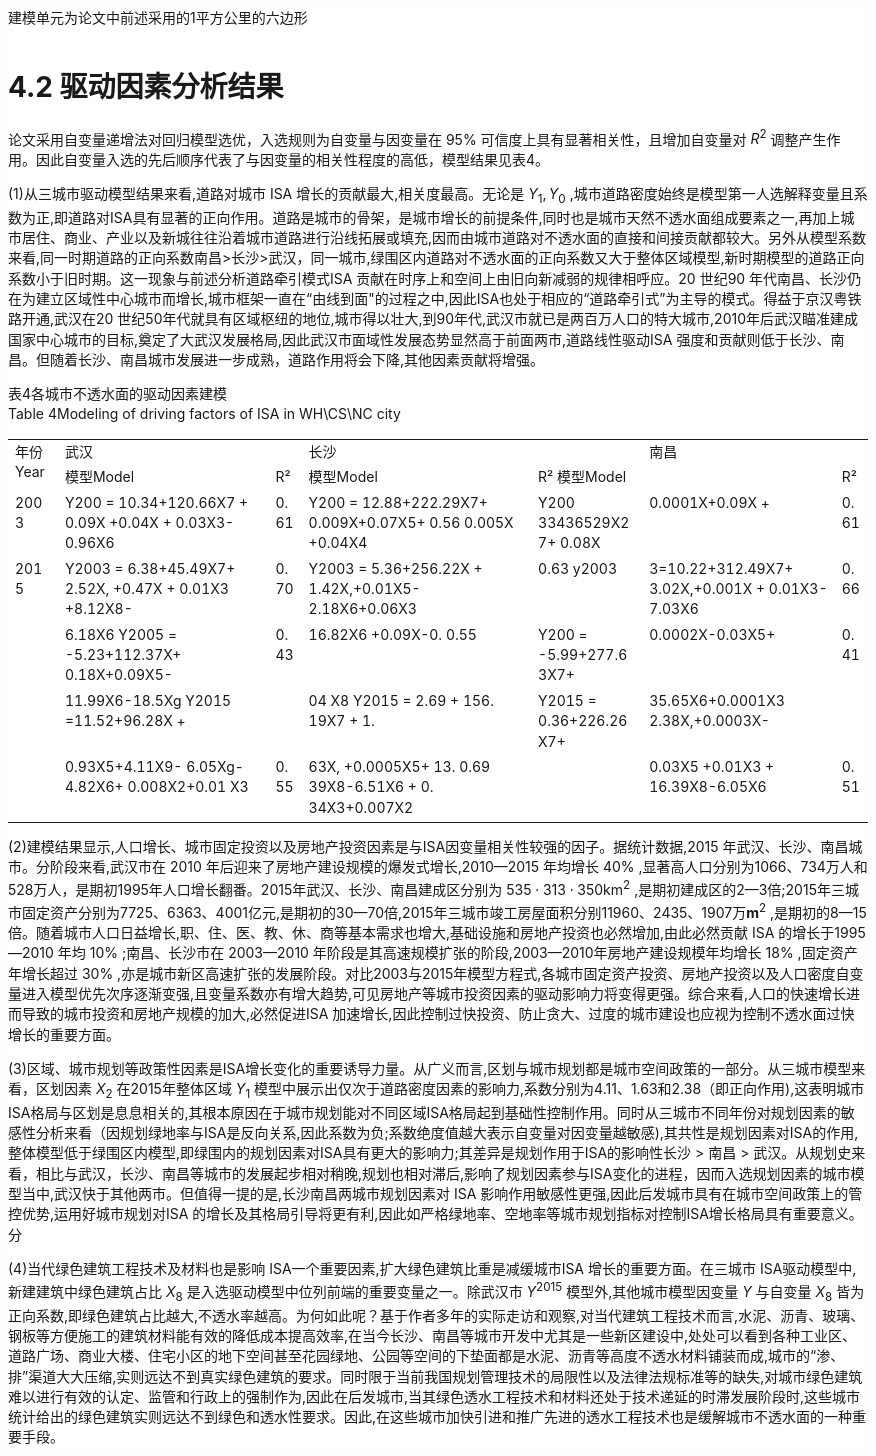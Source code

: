 建模单元为论文中前述采用的1平方公里的六边形

# 4.2 驱动因素分析结果

论文采用自变量递增法对回归模型选优，入选规则为自变量与因变量在 $9 5 \%$ 可信度上具有显著相关性，且增加自变量对 $R ^ { 2 }$ 调整产生作用。因此自变量入选的先后顺序代表了与因变量的相关性程度的高低，模型结果见表4。

(1)从三城市驱动模型结果来看,道路对城市 ISA 增长的贡献最大,相关度最高。无论是 $Y _ { 1 } , Y _ { 0 }$ ,城市道路密度始终是模型第一人选解释变量且系数为正,即道路对ISA具有显著的正向作用。道路是城市的骨架，是城市增长的前提条件,同时也是城市天然不透水面组成要素之一,再加上城市居住、商业、产业以及新城往往沿着城市道路进行沿线拓展或填充,因而由城市道路对不透水面的直接和间接贡献都较大。另外从模型系数来看,同一时期道路的正向系数南昌>长沙>武汉，同一城市,绿围区内道路对不透水面的正向系数又大于整体区域模型,新时期模型的道路正向系数小于旧时期。这一现象与前述分析道路牵引模式ISA 贡献在时序上和空间上由旧向新减弱的规律相呼应。20 世纪90 年代南昌、长沙仍在为建立区域性中心城市而增长,城市框架一直在“由线到面"的过程之中,因此ISA也处于相应的“道路牵引式”为主导的模式。得益于京汉粤铁路开通,武汉在20 世纪50年代就具有区域枢纽的地位,城市得以壮大,到90年代,武汉市就已是两百万人口的特大城市,2010年后武汉瞄准建成国家中心城市的目标,奠定了大武汉发展格局,因此武汉市面域性发展态势显然高于前面两市,道路线性驱动ISA 强度和贡献则低于长沙、南昌。但随着长沙、南昌城市发展进一步成熟，道路作用将会下降,其他因素贡献将增强。

表4各城市不透水面的驱动因素建模  
Table 4Modeling of driving factors of ISA in WH\CS\NC city   

<html><body><table><tr><td rowspan="2">年份 Year</td><td colspan="2">武汉</td><td colspan="2">长沙</td><td colspan="2">南昌</td></tr><tr><td>模型Model</td><td>R²</td><td>模型Model</td><td>R² 模型Model</td><td></td><td>R²</td></tr><tr><td>2003</td><td>Y200 = 10.34+120.66X7 + 0.09X +0.04X + 0.03X3-0.96X6</td><td>0.61</td><td>Y200 = 12.88+222.29X7+ 0.009X+0.07X5+ 0.56 0.005X +0.04X4</td><td>Y200 33436529X27+ 0.08X</td><td>0.0001X+0.09X +</td><td>0.61</td></tr><tr><td rowspan="4">2015</td><td>Y2003 = 6.38+45.49X7+ 2.52X, +0.47X + 0.01X3 +8.12X8-</td><td>0.70</td><td>Y2003 = 5.36+256.22X + 1.42X,+0.01X5- 2.18X6+0.06X3</td><td>0.63 y2003</td><td>3=10.22+312.49X7+ 3.02X,+0.001X + 0.01X3-7.03X6</td><td>0.66</td></tr><tr><td>6.18X6 Y2005 = -5.23+112.37X+ 0.18X+0.09X5-</td><td>0.43</td><td>16.82X6 +0.09X-0. 0.55</td><td>Y200 = -5.99+277.63X7+</td><td>0.0002X-0.03X5+</td><td>0.41</td></tr><tr><td>11.99X6-18.5Xg Y2015 =11.52+96.28X +</td><td></td><td>04 X8 Y2015 = 2.69 + 156. 19X7 + 1.</td><td>Y2015 = 0.36+226.26X7+</td><td>35.65X6+0.0001X3 2.38X,+0.0003X-</td><td></td></tr><tr><td>0.93X5+4.11X9- 6.05Xg-4.82X6+ 0.008X2+0.01 X3</td><td>0.55</td><td>63X, +0.0005X5+ 13. 0.69 39X8-6.51X6 + 0. 34X3+0.007X2</td><td></td><td>0.03X5 +0.01X3 + 16.39X8-6.05X6</td><td>0.51</td></tr></table></body></html>

(2)建模结果显示,人口增长、城市固定投资以及房地产投资因素是与ISA因变量相关性较强的因子。据统计数据,2015 年武汉、长沙、南昌城市。分阶段来看,武汉市在 2010 年后迎来了房地产建设规模的爆发式增长,2010—2015 年均增长 $4 0 \%$ ,显著高人口分别为1066、734万人和528万人，是期初1995年人口增长翻番。2015年武汉、长沙、南昌建成区分别为 $5 3 5 \cdot 3 1 3 \cdot 3 5 0 \mathrm { k m } ^ { 2 }$ ,是期初建成区的2—3倍;2015年三城市固定资产分别为7725、6363、4001亿元,是期初的30—70倍,2015年三城市竣工房屋面积分别11960、2435、1907万$\mathbf { m } ^ { 2 }$ ,是期初的8—15倍。随着城市人口日益增长,职、住、医、教、休、商等基本需求也增大,基础设施和房地产投资也必然增加,由此必然贡献 ISA 的增长于1995—2010 年均 $10 \%$ ;南昌、长沙市在 2003—2010 年阶段是其高速规模扩张的阶段,2003—2010年房地产建设规模年均增长 $1 8 \%$ ,固定资产年增长超过 $3 0 \%$ ,亦是城市新区高速扩张的发展阶段。对比2003与2015年模型方程式,各城市固定资产投资、房地产投资以及人口密度自变量进入模型优先次序逐渐变强,且变量系数亦有增大趋势,可见房地产等城市投资因素的驱动影响力将变得更强。综合来看,人口的快速增长进而导致的城市投资和房地产规模的加大,必然促进ISA 加速增长,因此控制过快投资、防止贪大、过度的城市建设也应视为控制不透水面过快增长的重要方面。

(3)区域、城市规划等政策性因素是ISA增长变化的重要诱导力量。从广义而言,区划与城市规划都是城市空间政策的一部分。从三城市模型来看，区划因素 $X _ { 2 }$ 在2015年整体区域 $Y _ { 1 }$ 模型中展示出仅次于道路密度因素的影响力,系数分别为4.11、1.63和2.38（即正向作用),这表明城市ISA格局与区划是息息相关的,其根本原因在于城市规划能对不同区域ISA格局起到基础性控制作用。同时从三城市不同年份对规划因素的敏感性分析来看（因规划绿地率与ISA是反向关系,因此系数为负;系数绝度值越大表示自变量对因变量越敏感),其共性是规划因素对ISA的作用,整体模型低于绿围区内模型,即绿围内的规划因素对ISA具有更大的影响力;其差异是规划作用于ISA的影响性长沙 $>$ 南昌 $>$ 武汉。从规划史来看，相比与武汉，长沙、南昌等城市的发展起步相对稍晚,规划也相对滞后,影响了规划因素参与ISA变化的进程，因而入选规划因素的城市模型当中,武汉快于其他两市。但值得一提的是,长沙南昌两城市规划因素对 ISA 影响作用敏感性更强,因此后发城市具有在城市空间政策上的管控优势,运用好城市规划对ISA 的增长及其格局引导将更有利,因此如严格绿地率、空地率等城市规划指标对控制ISA增长格局具有重要意义。 分

(4)当代绿色建筑工程技术及材料也是影响 ISA一个重要因素,扩大绿色建筑比重是减缓城市ISA 增长的重要方面。在三城市 ISA驱动模型中,新建建筑中绿色建筑占比 $X _ { 8 }$ 是入选驱动模型中位列前端的重要变量之一。除武汉市 $Y ^ { 2 0 1 5 }$ 模型外,其他城市模型因变量 $Y$ 与自变量 $X _ { 8 }$ 皆为正向系数,即绿色建筑占比越大,不透水率越高。为何如此呢？基于作者多年的实际走访和观察,对当代建筑工程技术而言,水泥、沥青、玻璃、钢板等方便施工的建筑材料能有效的降低成本提高效率,在当今长沙、南昌等城市开发中尤其是一些新区建设中,处处可以看到各种工业区、道路广场、商业大楼、住宅小区的地下空间甚至花园绿地、公园等空间的下垫面都是水泥、沥青等高度不透水材料铺装而成,城市的“渗、排”渠道大大压缩,实则远达不到真实绿色建筑的要求。同时限于当前我国规划管理技术的局限性以及法律法规标准等的缺失,对城市绿色建筑难以进行有效的认定、监管和行政上的强制作为,因此在后发城市,当其绿色透水工程技术和材料还处于技术递延的时滞发展阶段时,这些城市统计给出的绿色建筑实则远达不到绿色和透水性要求。因此,在这些城市加快引进和推广先进的透水工程技术也是缓解城市不透水面的一种重要手段。

